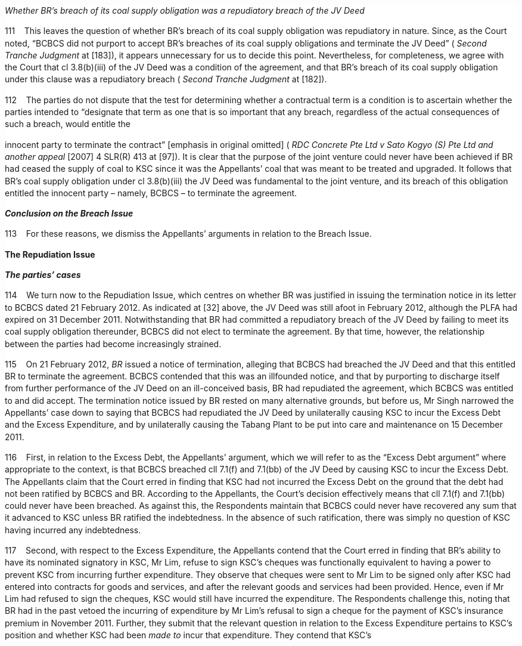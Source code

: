 _Whether BR’s breach of its coal supply obligation was a repudiatory breach of the JV Deed_ 

111    This leaves the question of whether BR’s breach of its coal supply obligation was repudiatory in nature. Since, as the Court noted, “BCBCS did not purport to accept BR’s breaches of its coal supply obligations and terminate the JV Deed” ( _Second Tranche Judgment_ at [183]), it appears unnecessary for us to decide this point. Nevertheless, for completeness, we agree with the Court that cl 3.8(b)(iii) of the JV Deed was a condition of the agreement, and that BR’s breach of its coal supply obligation under this clause was a repudiatory breach ( _Second Tranche Judgment_ at [182]). 

112    The parties do not dispute that the test for determining whether a contractual term is a condition is to ascertain whether the parties intended to “designate that term as one that is so important that any breach, regardless of the actual consequences of such a breach, would entitle the 


innocent party to terminate the contract” [emphasis in original omitted] ( _RDC Concrete Pte Ltd v Sato Kogyo (S) Pte Ltd and another appeal_ [2007] 4 SLR(R) 413 at [97]). It is clear that the purpose of the joint venture could never have been achieved if BR had ceased the supply of coal to KSC since it was the Appellants’ coal that was meant to be treated and upgraded. It follows that BR’s coal supply obligation under cl 3.8(b)(iii) the JV Deed was fundamental to the joint venture, and its breach of this obligation entitled the innocent party – namely, BCBCS – to terminate the agreement. 

**_Conclusion on the Breach Issue_** 

113    For these reasons, we dismiss the Appellants’ arguments in relation to the Breach Issue. 

**The Repudiation Issue** 

**_The parties’ cases_** 

114    We turn now to the Repudiation Issue, which centres on whether BR was justified in issuing the termination notice in its letter to BCBCS dated 21 February 2012. As indicated at [32] above, the JV Deed was still afoot in February 2012, although the PLFA had expired on 31 December 2011. Notwithstanding that BR had committed a repudiatory breach of the JV Deed by failing to meet its coal supply obligation thereunder, BCBCS did not elect to terminate the agreement. By that time, however, the relationship between the parties had become increasingly strained. 

115    On 21 February 2012, _BR_ issued a notice of termination, alleging that BCBCS had breached the JV Deed and that this entitled BR to terminate the agreement. BCBCS contended that this was an illfounded notice, and that by purporting to discharge itself from further performance of the JV Deed on an ill-conceived basis, BR had repudiated the agreement, which BCBCS was entitled to and did accept. The termination notice issued by BR rested on many alternative grounds, but before us, Mr Singh narrowed the Appellants’ case down to saying that BCBCS had repudiated the JV Deed by unilaterally causing KSC to incur the Excess Debt and the Excess Expenditure, and by unilaterally causing the Tabang Plant to be put into care and maintenance on 15 December 2011. 

116    First, in relation to the Excess Debt, the Appellants’ argument, which we will refer to as the “Excess Debt argument” where appropriate to the context, is that BCBCS breached cll 7.1(f) and 7.1(bb) of the JV Deed by causing KSC to incur the Excess Debt. The Appellants claim that the Court erred in finding that KSC had not incurred the Excess Debt on the ground that the debt had not been ratified by BCBCS and BR. According to the Appellants, the Court’s decision effectively means that cll 7.1(f) and 7.1(bb) could never have been breached. As against this, the Respondents maintain that BCBCS could never have recovered any sum that it advanced to KSC unless BR ratified the indebtedness. In the absence of such ratification, there was simply no question of KSC having incurred any indebtedness. 

117    Second, with respect to the Excess Expenditure, the Appellants contend that the Court erred in finding that BR’s ability to have its nominated signatory in KSC, Mr Lim, refuse to sign KSC’s cheques was functionally equivalent to having a power to prevent KSC from incurring further expenditure. They observe that cheques were sent to Mr Lim to be signed only after KSC had entered into contracts for goods and services, and after the relevant goods and services had been provided. Hence, even if Mr Lim had refused to sign the cheques, KSC would still have incurred the expenditure. The Respondents challenge this, noting that BR had in the past vetoed the incurring of expenditure by Mr Lim’s refusal to sign a cheque for the payment of KSC’s insurance premium in November 2011. Further, they submit that the relevant question in relation to the Excess Expenditure pertains to KSC’s position and whether KSC had been _made to_ incur that expenditure. They contend that KSC’s 
